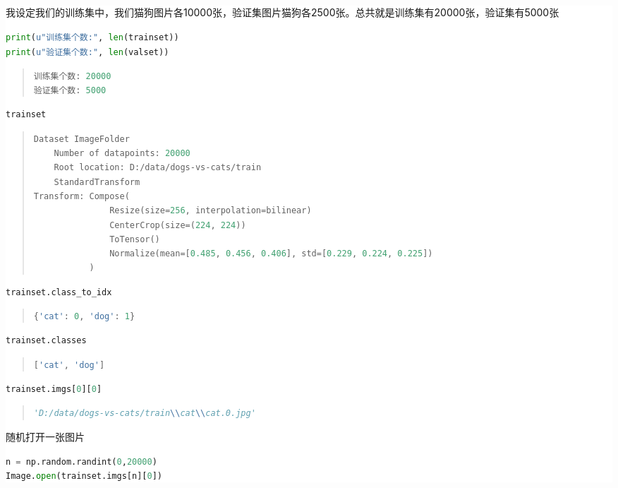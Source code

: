 我设定我们的训练集中，我们猫狗图片各10000张，验证集图片猫狗各2500张。总共就是训练集有20000张，验证集有5000张

```python
print(u"训练集个数:", len(trainset))
print(u"验证集个数:", len(valset))
```

> ```python
> 训练集个数: 20000
> 验证集个数: 5000
> ```

```python
trainset
```

> ```python
> Dataset ImageFolder
>     Number of datapoints: 20000
>     Root location: D:/data/dogs-vs-cats/train
>     StandardTransform
> Transform: Compose(
>                Resize(size=256, interpolation=bilinear)
>                CenterCrop(size=(224, 224))
>                ToTensor()
>                Normalize(mean=[0.485, 0.456, 0.406], std=[0.229, 0.224, 0.225])
>            )
> ```

```python
trainset.class_to_idx
```

> ```python
> {'cat': 0, 'dog': 1}
> ```

```python
trainset.classes
```

> ```python
> ['cat', 'dog']
> ```

```python
trainset.imgs[0][0]
```

> ```python
> 'D:/data/dogs-vs-cats/train\\cat\\cat.0.jpg'
> ```

随机打开一张图片

```python
n = np.random.randint(0,20000)
Image.open(trainset.imgs[n][0])
```
